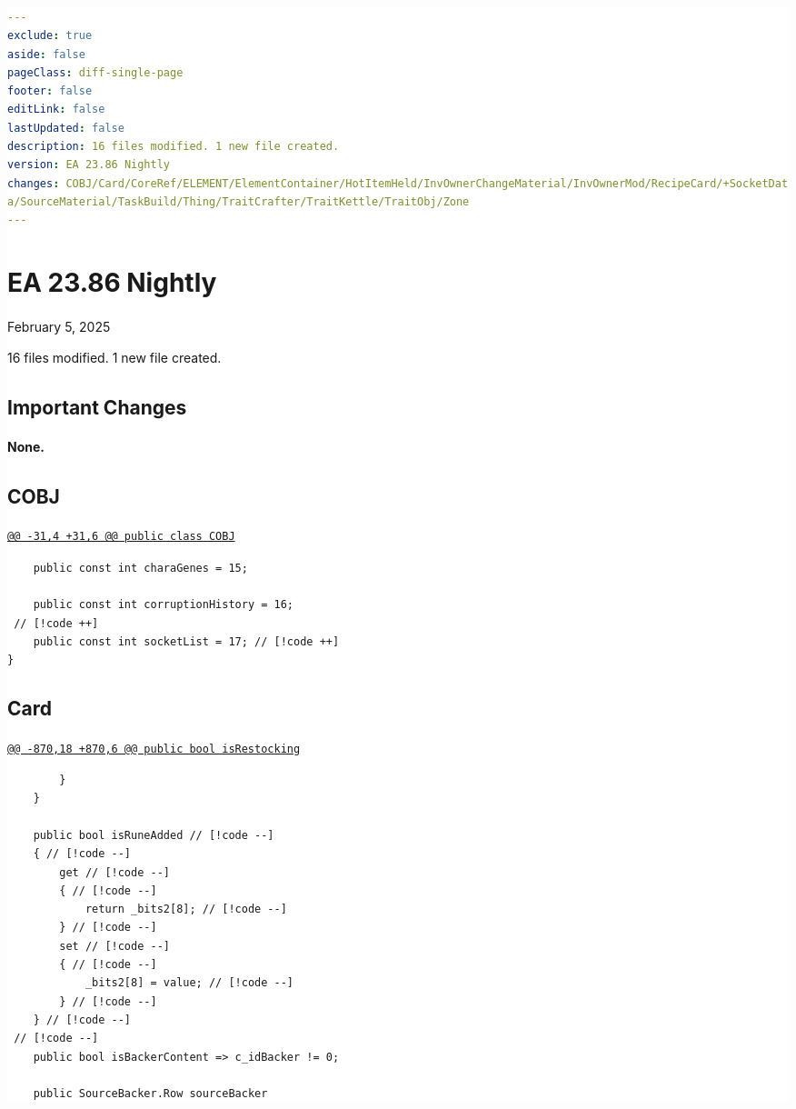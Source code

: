```yaml
---
exclude: true
aside: false
pageClass: diff-single-page
footer: false
editLink: false
lastUpdated: false
description: 16 files modified. 1 new file created.
version: EA 23.86 Nightly
changes: COBJ/Card/CoreRef/ELEMENT/ElementContainer/HotItemHeld/InvOwnerChangeMaterial/InvOwnerMod/RecipeCard/+SocketData/SourceMaterial/TaskBuild/Thing/TraitCrafter/TraitKettle/TraitObj/Zone
---
```


# EA 23.86 Nightly

February 5, 2025

16 files modified. 1 new file created.

## Important Changes

**None.**
## COBJ

[`@@ -31,4 +31,6 @@ public class COBJ`](https://github.com/Elin-Modding-Resources/Elin-Decompiled/blob/caeb6b72d4e2da126dfdc4b5d61c12b227410c50/Elin/COBJ.cs#L31-L34)
```cs:line-numbers=31
	public const int charaGenes = 15;

	public const int corruptionHistory = 16;
 // [!code ++]
	public const int socketList = 17; // [!code ++]
}
```

## Card

[`@@ -870,18 +870,6 @@ public bool isRestocking`](https://github.com/Elin-Modding-Resources/Elin-Decompiled/blob/caeb6b72d4e2da126dfdc4b5d61c12b227410c50/Elin/Card.cs#L870-L887)
```cs:line-numbers=870
		}
	}

	public bool isRuneAdded // [!code --]
	{ // [!code --]
		get // [!code --]
		{ // [!code --]
			return _bits2[8]; // [!code --]
		} // [!code --]
		set // [!code --]
		{ // [!code --]
			_bits2[8] = value; // [!code --]
		} // [!code --]
	} // [!code --]
 // [!code --]
	public bool isBackerContent => c_idBacker != 0;

	public SourceBacker.Row sourceBacker
```
